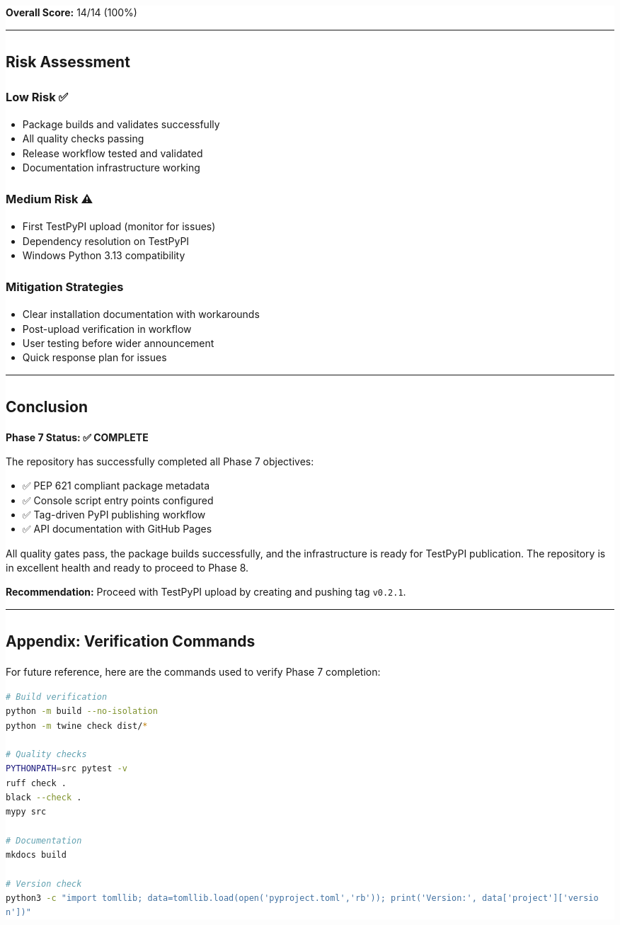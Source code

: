 **Overall Score:** 14/14 (100%)

---

## Risk Assessment

### Low Risk ✅
- Package builds and validates successfully
- All quality checks passing
- Release workflow tested and validated
- Documentation infrastructure working

### Medium Risk ⚠️
- First TestPyPI upload (monitor for issues)
- Dependency resolution on TestPyPI
- Windows Python 3.13 compatibility

### Mitigation Strategies
- Clear installation documentation with workarounds
- Post-upload verification in workflow
- User testing before wider announcement
- Quick response plan for issues

---

## Conclusion

**Phase 7 Status: ✅ COMPLETE**

The repository has successfully completed all Phase 7 objectives:
- ✅ PEP 621 compliant package metadata
- ✅ Console script entry points configured
- ✅ Tag-driven PyPI publishing workflow
- ✅ API documentation with GitHub Pages

All quality gates pass, the package builds successfully, and the infrastructure is ready for TestPyPI publication. The repository is in excellent health and ready to proceed to Phase 8.

**Recommendation:** Proceed with TestPyPI upload by creating and pushing tag `v0.2.1`.

---

## Appendix: Verification Commands

For future reference, here are the commands used to verify Phase 7 completion:

```bash
# Build verification
python -m build --no-isolation
python -m twine check dist/*

# Quality checks
PYTHONPATH=src pytest -v
ruff check .
black --check .
mypy src

# Documentation
mkdocs build

# Version check
python3 -c "import tomllib; data=tomllib.load(open('pyproject.toml','rb')); print('Version:', data['project']['version'])"

```